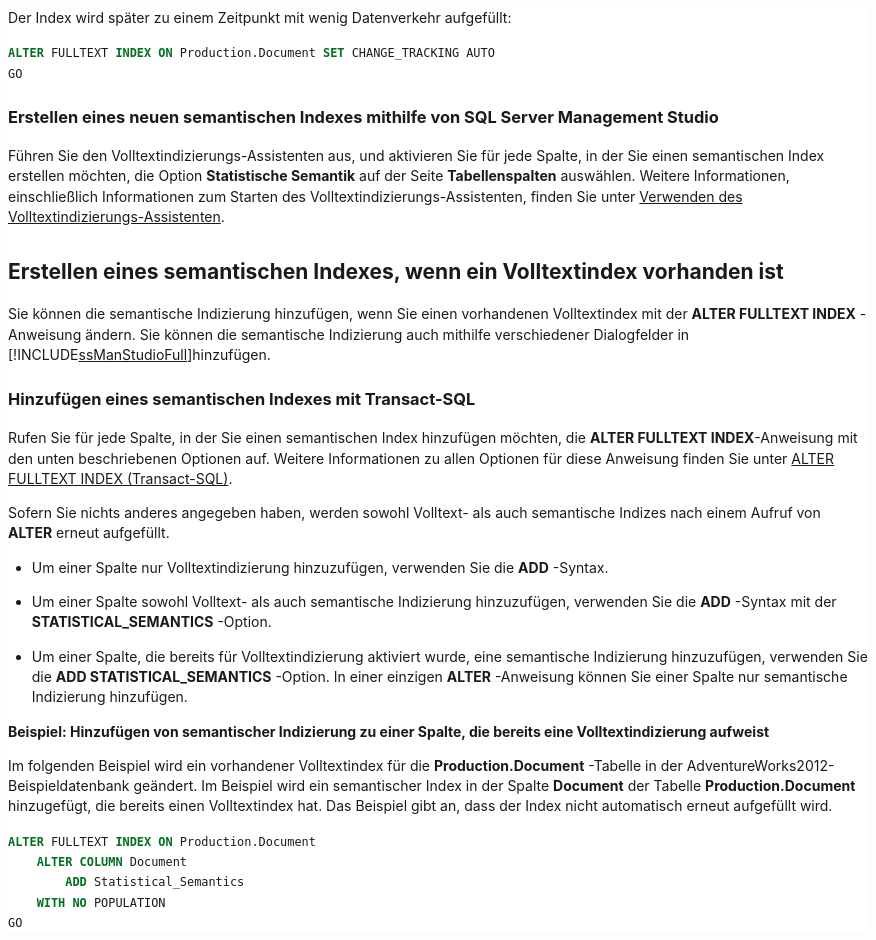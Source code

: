  Der Index wird später zu einem Zeitpunkt mit wenig Datenverkehr aufgefüllt:  
  
```sql  
ALTER FULLTEXT INDEX ON Production.Document SET CHANGE_TRACKING AUTO  
GO  
```  
  
### <a name="create-a-new-semantic-index-by-using-sql-server-management-studio"></a>Erstellen eines neuen semantischen Indexes mithilfe von SQL Server Management Studio  
 Führen Sie den Volltextindizierungs-Assistenten aus, und aktivieren Sie für jede Spalte, in der Sie einen semantischen Index erstellen möchten, die Option **Statistische Semantik** auf der Seite **Tabellenspalten** auswählen. Weitere Informationen, einschließlich Informationen zum Starten des Volltextindizierungs-Assistenten, finden Sie unter [Verwenden des Volltextindizierungs-Assistenten](../../relational-databases/search/use-the-full-text-indexing-wizard.md).  
  
##  <a name="HowToEnableAlter"></a> Erstellen eines semantischen Indexes, wenn ein Volltextindex vorhanden ist  
 Sie können die semantische Indizierung hinzufügen, wenn Sie einen vorhandenen Volltextindex mit der **ALTER FULLTEXT INDEX** -Anweisung ändern. Sie können die semantische Indizierung auch mithilfe verschiedener Dialogfelder in [!INCLUDE[ssManStudioFull](../../includes/ssmanstudiofull-md.md)]hinzufügen.  
  
### <a name="add-a-semantic-index-by-using-transact-sql"></a>Hinzufügen eines semantischen Indexes mit Transact-SQL  
 Rufen Sie für jede Spalte, in der Sie einen semantischen Index hinzufügen möchten, die **ALTER FULLTEXT INDEX**-Anweisung mit den unten beschriebenen Optionen auf. Weitere Informationen zu allen Optionen für diese Anweisung finden Sie unter [ALTER FULLTEXT INDEX &#40;Transact-SQL&#41;](../../t-sql/statements/alter-fulltext-index-transact-sql.md).  
  
 Sofern Sie nichts anderes angegeben haben, werden sowohl Volltext- als auch semantische Indizes nach einem Aufruf von **ALTER** erneut aufgefüllt.  
  
-   Um einer Spalte nur Volltextindizierung hinzuzufügen, verwenden Sie die **ADD** -Syntax.  
  
-   Um einer Spalte sowohl Volltext- als auch semantische Indizierung hinzuzufügen, verwenden Sie die **ADD** -Syntax mit der **STATISTICAL_SEMANTICS** -Option.  
  
-   Um einer Spalte, die bereits für Volltextindizierung aktiviert wurde, eine semantische Indizierung hinzuzufügen, verwenden Sie die **ADD STATISTICAL_SEMANTICS** -Option. In einer einzigen **ALTER** -Anweisung können Sie einer Spalte nur semantische Indizierung hinzufügen.  
  
 **Beispiel: Hinzufügen von semantischer Indizierung zu einer Spalte, die bereits eine Volltextindizierung aufweist**  
  
 Im folgenden Beispiel wird ein vorhandener Volltextindex für die **Production.Document** -Tabelle in der AdventureWorks2012-Beispieldatenbank geändert. Im Beispiel wird ein semantischer Index in der Spalte **Document** der Tabelle **Production.Document** hinzugefügt, die bereits einen Volltextindex hat. Das Beispiel gibt an, dass der Index nicht automatisch erneut aufgefüllt wird.  
  
```sql  
ALTER FULLTEXT INDEX ON Production.Document  
    ALTER COLUMN Document  
        ADD Statistical_Semantics  
    WITH NO POPULATION  
GO  
```  
  